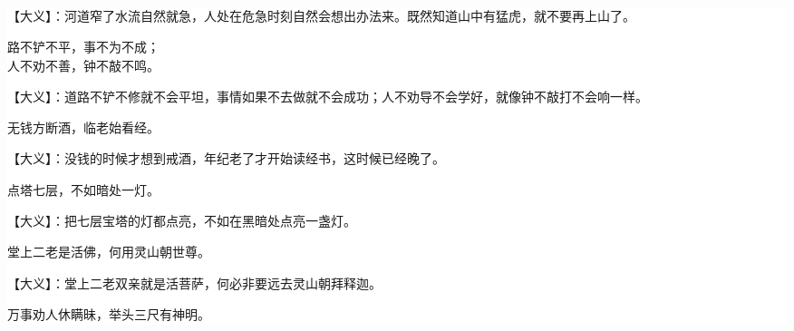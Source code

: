 </div>

<div class="translation">

【大义】：河道窄了水流自然就急，人处在危急时刻自然会想出办法来。既然知道山中有猛虎，就不要再上山了。

</div>

<div class="poetry">

路不铲不平，事不为不成；<br />
人不劝不善，钟不敲不鸣。

</div>

<div class="translation">

【大义】：道路不铲不修就不会平坦，事情如果不去做就不会成功；人不劝导不会学好，就像钟不敲打不会响一样。

</div>

<div class="poetry">

无钱方断酒，临老始看经。

</div>

<div class="translation">

【大义】：没钱的时候才想到戒酒，年纪老了才开始读经书，这时候已经晚了。

</div>

<div class="poetry">

点塔七层，不如暗处一灯。

</div>

<div class="translation">

【大义】：把七层宝塔的灯都点亮，不如在黑暗处点亮一盏灯。

</div>

<div class="poetry">

堂上二老是活佛，何用灵山朝世尊。

</div>

<div class="translation">

【大义】：堂上二老双亲就是活菩萨，何必非要远去灵山朝拜释迦。

</div>

<div class="poetry">

万事劝人休瞒昧，举头三尺有神明。

</div>

<div class="translation">
